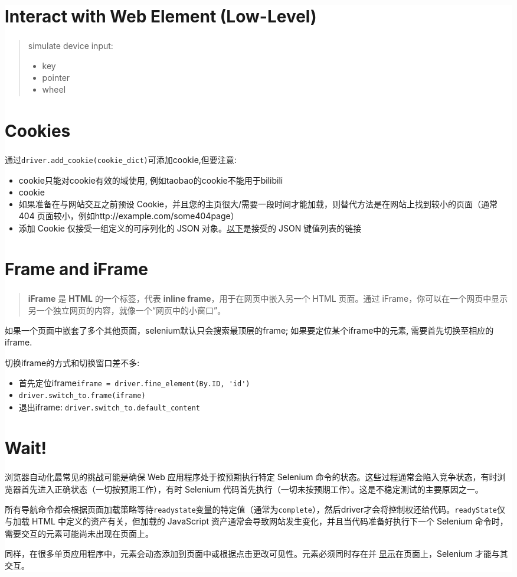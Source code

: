 
# Interact with Web Element (Low-Level)

> simulate device input:
>
> - key
> - pointer
> - wheel









# Cookies



通过`driver.add_cookie(cookie_dict)`可添加cookie,但要注意:

- cookie只能对cookie有效的域使用, 例如taobao的cookie不能用于bilibili
- cookie
- 如果准备在与网站交互之前预设 Cookie，并且您的主页很大/需要一段时间才能加载，则替代方法是在网站上找到较小的页面（通常 404 页面较小，例如http://example.com/some404page）
- 添加 Cookie 仅接受一组定义的可序列化的 JSON 对象。[以下](https://www.w3.org/TR/webdriver1/#cookies)是接受的 JSON 键值列表的链接





# Frame and iFrame

> **iFrame** 是 **HTML** 的一个标签，代表 **inline frame**，用于在网页中嵌入另一个 HTML 页面。通过 iFrame，你可以在一个网页中显示另一个独立网页的内容，就像一个“网页中的小窗口”。

如果一个页面中嵌套了多个其他页面，selenium默认只会搜索最顶层的frame; 如果要定位某个iframe中的元素, 需要首先切换至相应的iframe.

切换iframe的方式和切换窗口差不多: 

- 首先定位iframe`iframe = driver.fine_element(By.ID, 'id')`
- `driver.switch_to.frame(iframe)`
- 退出iframe: `driver.switch_to.default_content`



# Wait!

浏览器自动化最常见的挑战可能是确保 Web 应用程序处于按预期执行特定 Selenium 命令的状态。这些过程通常会陷入竞争状态，有时浏览器首先进入正确状态（一切按预期工作），有时 Selenium 代码首先执行（一切未按预期工作）。这是不稳定测试的主要原因之一。

所有导航命令都会根据页面加载策略等待`readystate`变量的特定值（通常为`complete`），然后driver才会将控制权还给代码。`readyState`仅与加载 HTML 中定义的资产有关，但加载的 JavaScript 资产通常会导致网站发生变化，并且当代码准备好执行下一个 Selenium 命令时，需要交互的元素可能尚未出现在页面上。

同样，在很多单页应用程序中，元素会动态添加到页面中或根据点击更改可见性。元素必须同时存在并 [显示](https://www.selenium.dev/documentation/webdriver/elements/information/#is-displayed)在页面上，Selenium 才能与其交互。
